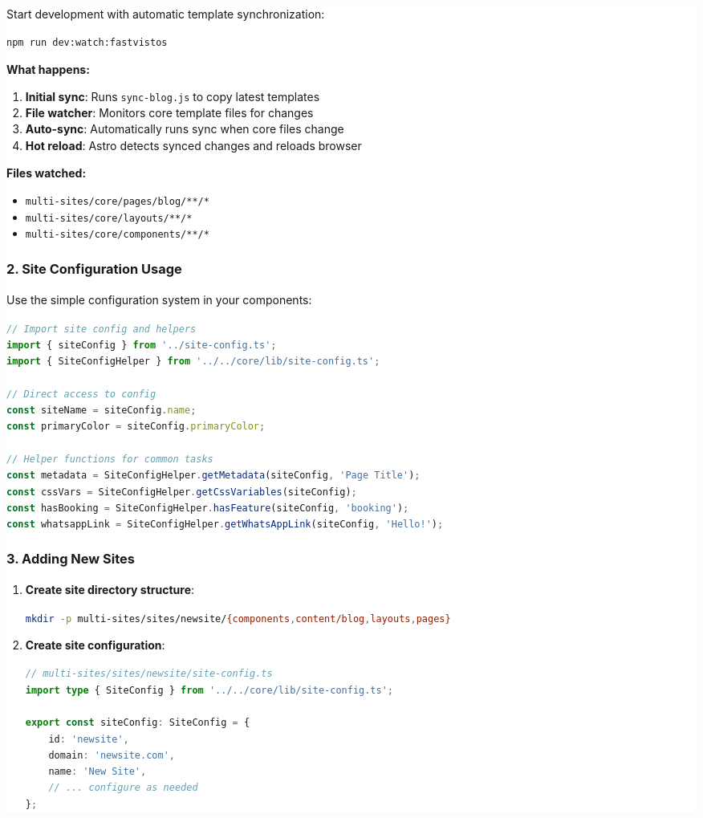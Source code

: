 Start development with automatic template synchronization:

```bash
npm run dev:watch:fastvistos
```

**What happens:**

1. **Initial sync**: Runs `sync-blog.js` to copy latest templates
2. **File watcher**: Monitors core template files for changes
3. **Auto-sync**: Automatically runs sync when core files change
4. **Hot reload**: Astro detects synced changes and reloads browser

**Files watched:**

- `multi-sites/core/pages/blog/**/*`
- `multi-sites/core/layouts/**/*`
- `multi-sites/core/components/**/*`

### **2. Site Configuration Usage**

Use the simple configuration system in your components:

```typescript
// Import site config and helpers
import { siteConfig } from '../site-config.ts';
import { SiteConfigHelper } from '../../core/lib/site-config.ts';

// Direct access to config
const siteName = siteConfig.name;
const primaryColor = siteConfig.primaryColor;

// Helper functions for common tasks
const metadata = SiteConfigHelper.getMetadata(siteConfig, 'Page Title');
const cssVars = SiteConfigHelper.getCssVariables(siteConfig);
const hasBooking = SiteConfigHelper.hasFeature(siteConfig, 'booking');
const whatsappLink = SiteConfigHelper.getWhatsAppLink(siteConfig, 'Hello!');
```

### **3. Adding New Sites**

1. **Create site directory structure**:

    ```bash
    mkdir -p multi-sites/sites/newsite/{components,content/blog,layouts,pages}
    ```

2. **Create site configuration**:

    ```typescript
    // multi-sites/sites/newsite/site-config.ts
    import type { SiteConfig } from '../../core/lib/site-config.ts';

    export const siteConfig: SiteConfig = {
        id: 'newsite',
        domain: 'newsite.com',
        name: 'New Site',
        // ... configure as needed
    };
    ```

